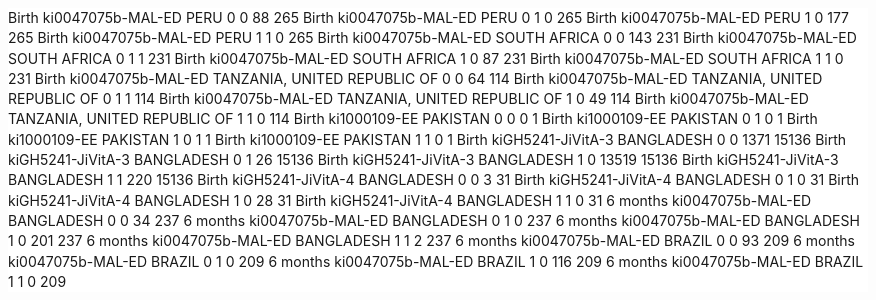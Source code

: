 Birth       ki0047075b-MAL-ED     PERU                           0                  0       88     265
Birth       ki0047075b-MAL-ED     PERU                           0                  1        0     265
Birth       ki0047075b-MAL-ED     PERU                           1                  0      177     265
Birth       ki0047075b-MAL-ED     PERU                           1                  1        0     265
Birth       ki0047075b-MAL-ED     SOUTH AFRICA                   0                  0      143     231
Birth       ki0047075b-MAL-ED     SOUTH AFRICA                   0                  1        1     231
Birth       ki0047075b-MAL-ED     SOUTH AFRICA                   1                  0       87     231
Birth       ki0047075b-MAL-ED     SOUTH AFRICA                   1                  1        0     231
Birth       ki0047075b-MAL-ED     TANZANIA, UNITED REPUBLIC OF   0                  0       64     114
Birth       ki0047075b-MAL-ED     TANZANIA, UNITED REPUBLIC OF   0                  1        1     114
Birth       ki0047075b-MAL-ED     TANZANIA, UNITED REPUBLIC OF   1                  0       49     114
Birth       ki0047075b-MAL-ED     TANZANIA, UNITED REPUBLIC OF   1                  1        0     114
Birth       ki1000109-EE          PAKISTAN                       0                  0        0       1
Birth       ki1000109-EE          PAKISTAN                       0                  1        0       1
Birth       ki1000109-EE          PAKISTAN                       1                  0        1       1
Birth       ki1000109-EE          PAKISTAN                       1                  1        0       1
Birth       kiGH5241-JiVitA-3     BANGLADESH                     0                  0     1371   15136
Birth       kiGH5241-JiVitA-3     BANGLADESH                     0                  1       26   15136
Birth       kiGH5241-JiVitA-3     BANGLADESH                     1                  0    13519   15136
Birth       kiGH5241-JiVitA-3     BANGLADESH                     1                  1      220   15136
Birth       kiGH5241-JiVitA-4     BANGLADESH                     0                  0        3      31
Birth       kiGH5241-JiVitA-4     BANGLADESH                     0                  1        0      31
Birth       kiGH5241-JiVitA-4     BANGLADESH                     1                  0       28      31
Birth       kiGH5241-JiVitA-4     BANGLADESH                     1                  1        0      31
6 months    ki0047075b-MAL-ED     BANGLADESH                     0                  0       34     237
6 months    ki0047075b-MAL-ED     BANGLADESH                     0                  1        0     237
6 months    ki0047075b-MAL-ED     BANGLADESH                     1                  0      201     237
6 months    ki0047075b-MAL-ED     BANGLADESH                     1                  1        2     237
6 months    ki0047075b-MAL-ED     BRAZIL                         0                  0       93     209
6 months    ki0047075b-MAL-ED     BRAZIL                         0                  1        0     209
6 months    ki0047075b-MAL-ED     BRAZIL                         1                  0      116     209
6 months    ki0047075b-MAL-ED     BRAZIL                         1                  1        0     209